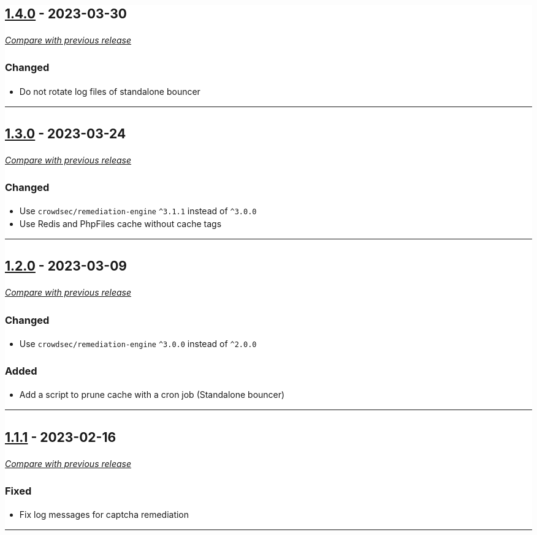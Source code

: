 
## [1.4.0](https://github.com/crowdsecurity/php-cs-bouncer/releases/tag/v1.4.0) - 2023-03-30
[_Compare with previous release_](https://github.com/crowdsecurity/php-cs-bouncer/compare/v1.3.0...v1.4.0)


### Changed
- Do not rotate log files of standalone bouncer

---


## [1.3.0](https://github.com/crowdsecurity/php-cs-bouncer/releases/tag/v1.3.0) - 2023-03-24
[_Compare with previous release_](https://github.com/crowdsecurity/php-cs-bouncer/compare/v1.2.0...v1.3.0)


### Changed
- Use `crowdsec/remediation-engine` `^3.1.1` instead of `^3.0.0`
- Use Redis and PhpFiles cache without cache tags

---


## [1.2.0](https://github.com/crowdsecurity/php-cs-bouncer/releases/tag/v1.2.0) - 2023-03-09
[_Compare with previous release_](https://github.com/crowdsecurity/php-cs-bouncer/compare/v1.1.1...v1.2.0)


### Changed
- Use `crowdsec/remediation-engine` `^3.0.0` instead of `^2.0.0`

### Added
- Add a script to prune cache with a cron job (Standalone bouncer)

---


## [1.1.1](https://github.com/crowdsecurity/php-cs-bouncer/releases/tag/v1.1.1) - 2023-02-16
[_Compare with previous release_](https://github.com/crowdsecurity/php-cs-bouncer/compare/v1.1.0...v1.1.1)

### Fixed
- Fix log messages for captcha remediation

---
